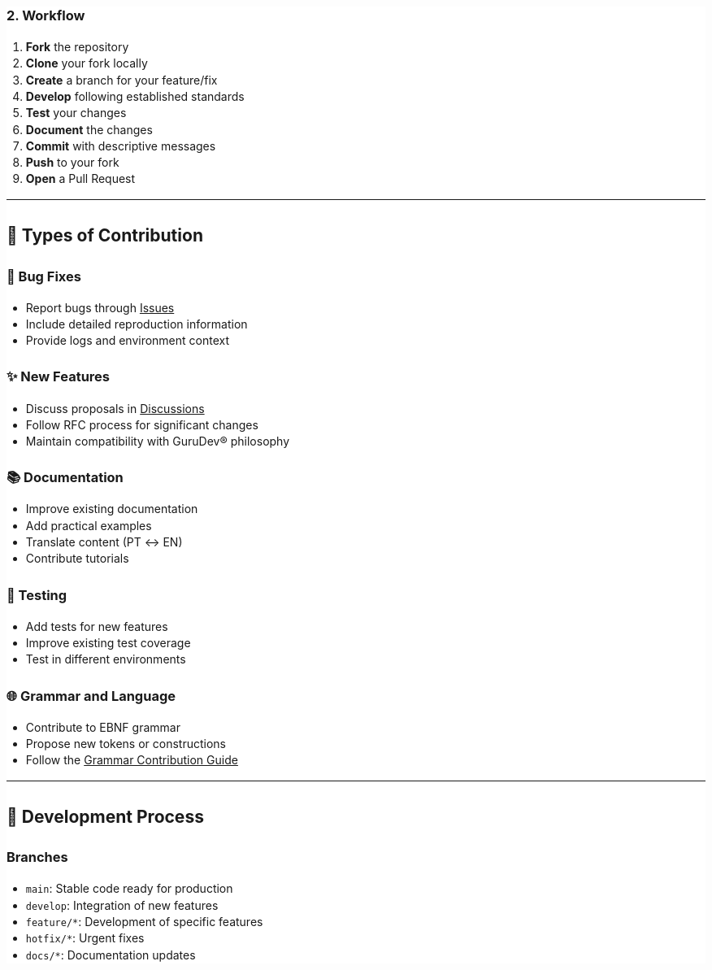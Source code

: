 ### 2. Workflow

1. **Fork** the repository
2. **Clone** your fork locally
3. **Create** a branch for your feature/fix
4. **Develop** following established standards
5. **Test** your changes
6. **Document** the changes
7. **Commit** with descriptive messages
8. **Push** to your fork
9. **Open** a Pull Request

---

## 🎯 Types of Contribution

### 🐛 Bug Fixes
- Report bugs through [Issues](https://github.com/Hubstry-DeepTech/gurudev-core/issues)
- Include detailed reproduction information
- Provide logs and environment context

### ✨ New Features
- Discuss proposals in [Discussions](https://github.com/Hubstry-DeepTech/gurudev-core/discussions)
- Follow RFC process for significant changes
- Maintain compatibility with GuruDev® philosophy

### 📚 Documentation
- Improve existing documentation
- Add practical examples
- Translate content (PT ↔ EN)
- Contribute tutorials

### 🧪 Testing
- Add tests for new features
- Improve existing test coverage
- Test in different environments

### 🌐 Grammar and Language
- Contribute to EBNF grammar
- Propose new tokens or constructions
- Follow the [Grammar Contribution Guide](docs/CONTRIBUICAO_GRAMATICA_EN.md)

---

## 🔧 Development Process

### Branches
- `main`: Stable code ready for production
- `develop`: Integration of new features
- `feature/*`: Development of specific features
- `hotfix/*`: Urgent fixes
- `docs/*`: Documentation updates

